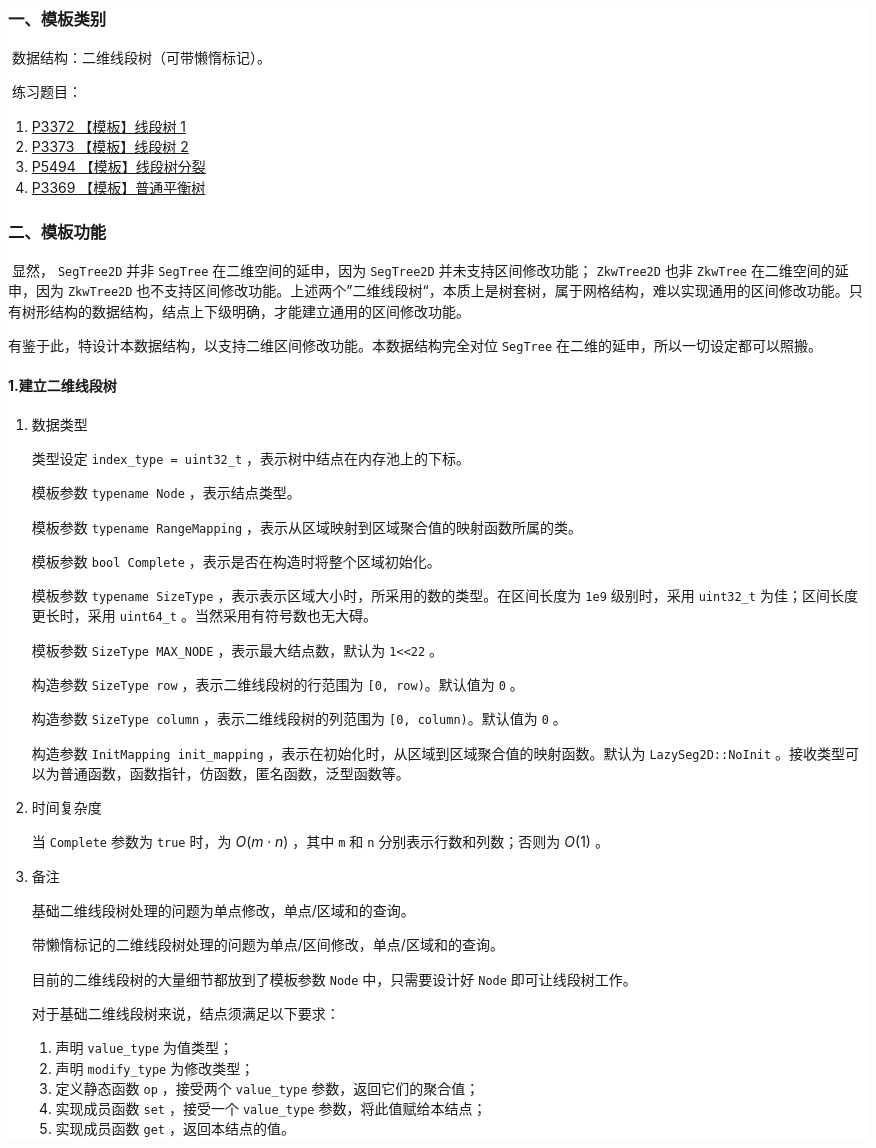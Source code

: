 ### 一、模板类别

​	数据结构：二维线段树（可带懒惰标记）。

​	练习题目：

1. [P3372 【模板】线段树 1](https://www.luogu.com.cn/problem/P3372)
2. [P3373 【模板】线段树 2](https://www.luogu.com.cn/problem/P3373)
3. [P5494 【模板】线段树分裂](https://www.luogu.com.cn/problem/P5494)
4. [P3369 【模板】普通平衡树](https://www.luogu.com.cn/problem/P3369)

### 二、模板功能

​		显然， `SegTree2D` 并非 `SegTree` 在二维空间的延申，因为 `SegTree2D` 并未支持区间修改功能； `ZkwTree2D` 也非 `ZkwTree` 在二维空间的延申，因为 `ZkwTree2D` 也不支持区间修改功能。上述两个”二维线段树“，本质上是树套树，属于网格结构，难以实现通用的区间修改功能。只有树形结构的数据结构，结点上下级明确，才能建立通用的区间修改功能。

​		有鉴于此，特设计本数据结构，以支持二维区间修改功能。本数据结构完全对位 `SegTree` 在二维的延申，所以一切设定都可以照搬。

#### 1.建立二维线段树

1. 数据类型

   类型设定 `index_type = uint32_t` ，表示树中结点在内存池上的下标。

   模板参数 `typename Node` ，表示结点类型。

   模板参数 `typename RangeMapping` ，表示从区域映射到区域聚合值的映射函数所属的类。

   模板参数 `bool Complete` ，表示是否在构造时将整个区域初始化。

   模板参数 `typename SizeType` ，表示表示区域大小时，所采用的数的类型。在区间长度为 `1e9` 级别时，采用 `uint32_t` 为佳；区间长度更长时，采用 `uint64_t` 。当然采用有符号数也无大碍。

   模板参数 `SizeType MAX_NODE` ，表示最大结点数，默认为 `1<<22` 。

   构造参数 `SizeType row` ，表示二维线段树的行范围为 `[0, row)`。默认值为 `0` 。

   构造参数 `SizeType column` ，表示二维线段树的列范围为 `[0, column)`。默认值为 `0` 。

   构造参数 `InitMapping init_mapping` ，表示在初始化时，从区域到区域聚合值的映射函数。默认为 `LazySeg2D::NoInit` 。接收类型可以为普通函数，函数指针，仿函数，匿名函数，泛型函数等。

2. 时间复杂度

   当 `Complete` 参数为 `true` 时，为 $O(m\cdot n)$ ，其中 `m` 和 `n` 分别表示行数和列数；否则为 $O(1)$ 。

3. 备注

   基础二维线段树处理的问题为单点修改，单点/区域和的查询。

   带懒惰标记的二维线段树处理的问题为单点/区间修改，单点/区域和的查询。

   目前的二维线段树的大量细节都放到了模板参数 `Node` 中，只需要设计好 `Node` 即可让线段树工作。

   对于基础二维线段树来说，结点须满足以下要求：

   1. 声明 `value_type` 为值类型；
   2. 声明 `modify_type` 为修改类型；
   3. 定义静态函数 `op` ，接受两个 `value_type` 参数，返回它们的聚合值；
   4. 实现成员函数 `set` ，接受一个 `value_type` 参数，将此值赋给本结点；
   5. 实现成员函数 `get` ，返回本结点的值。
